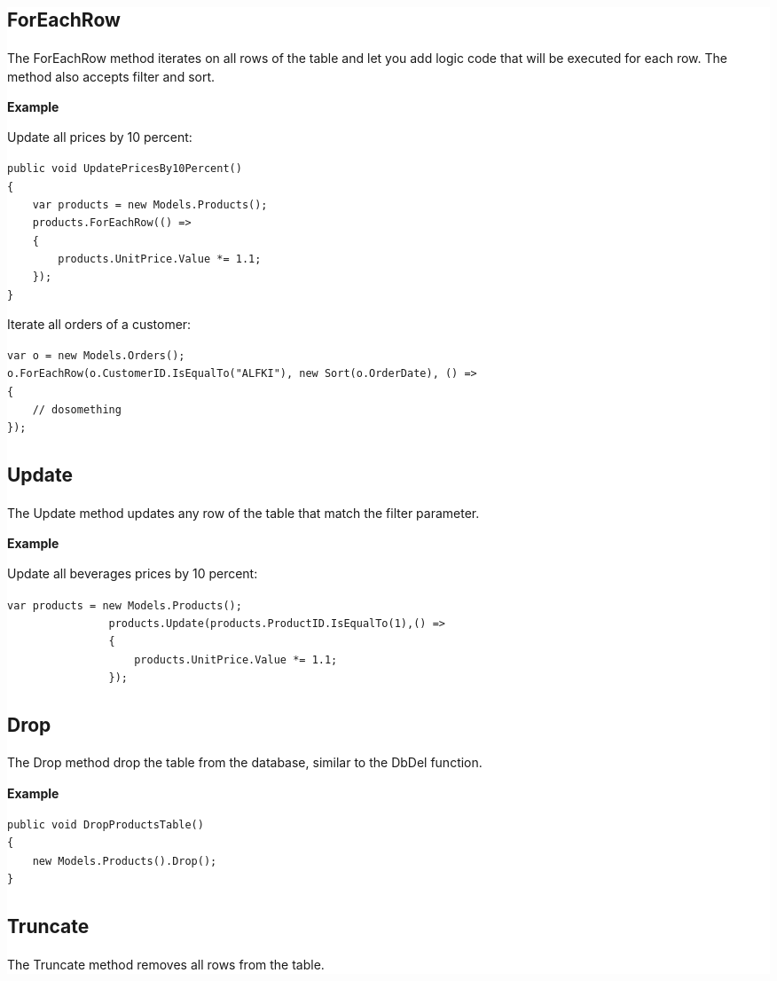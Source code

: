 ## ForEachRow
The ForEachRow method iterates on all rows of the table and let you add logic code that will be executed for each row. The method also accepts filter and sort.

**Example**

Update all prices by 10 percent:
```csdiff
public void UpdatePricesBy10Percent()
{
    var products = new Models.Products();
    products.ForEachRow(() =>
    {
        products.UnitPrice.Value *= 1.1;
    });
}
```

Iterate all orders of a customer:
```csdiff
var o = new Models.Orders();
o.ForEachRow(o.CustomerID.IsEqualTo("ALFKI"), new Sort(o.OrderDate), () =>
{
    // dosomething
});
```


## Update
The Update method updates any row of the table that match the filter parameter.

**Example**

Update all beverages prices by 10 percent:
```csdiff
var products = new Models.Products();
                products.Update(products.ProductID.IsEqualTo(1),() =>
                {
                    products.UnitPrice.Value *= 1.1;
                });
```

## Drop
The Drop method drop the table from the database, similar to the DbDel function.

**Example**
```csdiff
public void DropProductsTable()
{
    new Models.Products().Drop();
}
```

## Truncate
The Truncate method removes all rows from the table.
